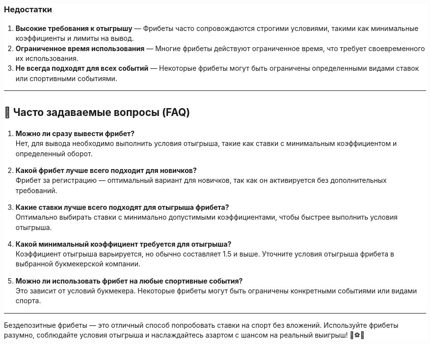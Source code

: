 ### Недостатки

1. **Высокие требования к отыгрышу** — Фрибеты часто сопровождаются строгими условиями, такими как минимальные коэффициенты и лимиты на вывод.
2. **Ограниченное время использования** — Многие фрибеты действуют ограниченное время, что требует своевременного их использования.
3. **Не всегда подходят для всех событий** — Некоторые фрибеты могут быть ограничены определенными видами ставок или спортивными событиями.

---

## 📜 Часто задаваемые вопросы (FAQ)

1. **Можно ли сразу вывести фрибет?**  
   Нет, для вывода необходимо выполнить условия отыгрыша, такие как ставки с минимальным коэффициентом и определенный оборот.

2. **Какой фрибет лучше всего подходит для новичков?**  
   Фрибет за регистрацию — оптимальный вариант для новичков, так как он активируется без дополнительных требований.

3. **Какие ставки лучше всего подходят для отыгрыша фрибета?**  
   Оптимально выбирать ставки с минимально допустимыми коэффициентами, чтобы быстрее выполнить условия отыгрыша.

4. **Какой минимальный коэффициент требуется для отыгрыша?**  
   Коэффициент отыгрыша варьируется, но обычно составляет 1.5 и выше. Уточните условия отыгрыша фрибета в выбранной букмекерской компании.

5. **Можно ли использовать фрибет на любые спортивные события?**  
   Это зависит от условий букмекера. Некоторые фрибеты могут быть ограничены конкретными событиями или видами спорта.

---

Бездепозитные фрибеты — это отличный способ попробовать ставки на спорт без вложений. Используйте фрибеты разумно, соблюдайте условия отыгрыша и наслаждайтесь азартом с шансом на реальный выигрыш! 🎉⚽💸
